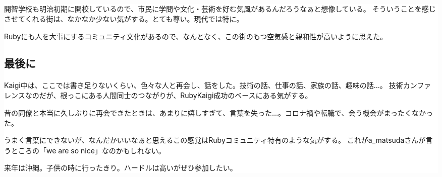 開智学校も明治初期に開校しているので、市民に学問や文化・芸術を好む気風があるんだろうなぁと想像している。
そういうことを感じさせてくれる街は、なかなか少ない気がする。とても尊い。現代では特に。

Rubyにも人を大事にするコミュニティ文化があるので、なんとなく、この街のもつ空気感と親和性が高いように思えた。

## 最後に

Kaigi中は、ここでは書き足りないくらい、色々な人と再会し、話をした。技術の話、仕事の話、家族の話、趣味の話…。
技術カンファレンスなのだが、根っこにある人間同士のつながりが、RubyKaigi成功のベースにある気がする。

昔の同僚と本当に久しぶりに再会できたときは、あまりに嬉しすぎて、言葉を失った…。コロナ禍や転職で、会う機会がまったくなかった。

うまく言葉にできないが、なんだかいいなぁと思えるこの感覚はRubyコミュニティ特有のような気がする。
これがa_matsudaさんが言うところの「we are so nice」なのかもしれない。

来年は沖縄。子供の時に行ったきり。ハードルは高いがぜひ参加したい。
